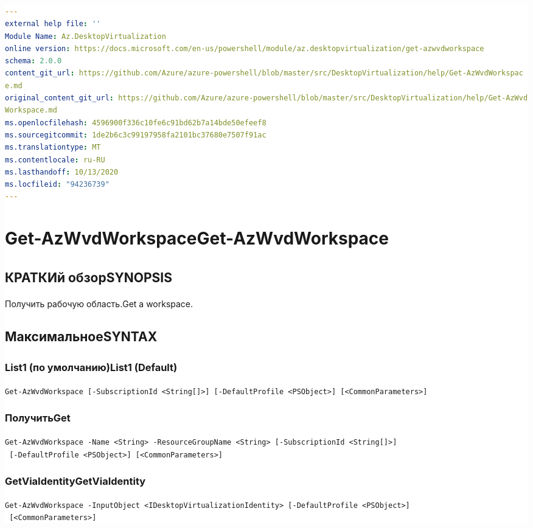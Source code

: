 ```yaml
---
external help file: ''
Module Name: Az.DesktopVirtualization
online version: https://docs.microsoft.com/en-us/powershell/module/az.desktopvirtualization/get-azwvdworkspace
schema: 2.0.0
content_git_url: https://github.com/Azure/azure-powershell/blob/master/src/DesktopVirtualization/help/Get-AzWvdWorkspace.md
original_content_git_url: https://github.com/Azure/azure-powershell/blob/master/src/DesktopVirtualization/help/Get-AzWvdWorkspace.md
ms.openlocfilehash: 4596900f336c10fe6c91bd62b7a14bde50efeef8
ms.sourcegitcommit: 1de2b6c3c99197958fa2101bc37680e7507f91ac
ms.translationtype: MT
ms.contentlocale: ru-RU
ms.lasthandoff: 10/13/2020
ms.locfileid: "94236739"
---
```

# <span data-ttu-id="905b4-101">Get-AzWvdWorkspace</span><span class="sxs-lookup"><span data-stu-id="905b4-101">Get-AzWvdWorkspace</span></span>

## <span data-ttu-id="905b4-102">КРАТКИй обзор</span><span class="sxs-lookup"><span data-stu-id="905b4-102">SYNOPSIS</span></span>
<span data-ttu-id="905b4-103">Получить рабочую область.</span><span class="sxs-lookup"><span data-stu-id="905b4-103">Get a workspace.</span></span>

## <span data-ttu-id="905b4-104">Максимальное</span><span class="sxs-lookup"><span data-stu-id="905b4-104">SYNTAX</span></span>

### <span data-ttu-id="905b4-105">List1 (по умолчанию)</span><span class="sxs-lookup"><span data-stu-id="905b4-105">List1 (Default)</span></span>
```
Get-AzWvdWorkspace [-SubscriptionId <String[]>] [-DefaultProfile <PSObject>] [<CommonParameters>]
```

### <span data-ttu-id="905b4-106">Получить</span><span class="sxs-lookup"><span data-stu-id="905b4-106">Get</span></span>
```
Get-AzWvdWorkspace -Name <String> -ResourceGroupName <String> [-SubscriptionId <String[]>]
 [-DefaultProfile <PSObject>] [<CommonParameters>]
```

### <span data-ttu-id="905b4-107">GetViaIdentity</span><span class="sxs-lookup"><span data-stu-id="905b4-107">GetViaIdentity</span></span>
```
Get-AzWvdWorkspace -InputObject <IDesktopVirtualizationIdentity> [-DefaultProfile <PSObject>]
 [<CommonParameters>]
```
